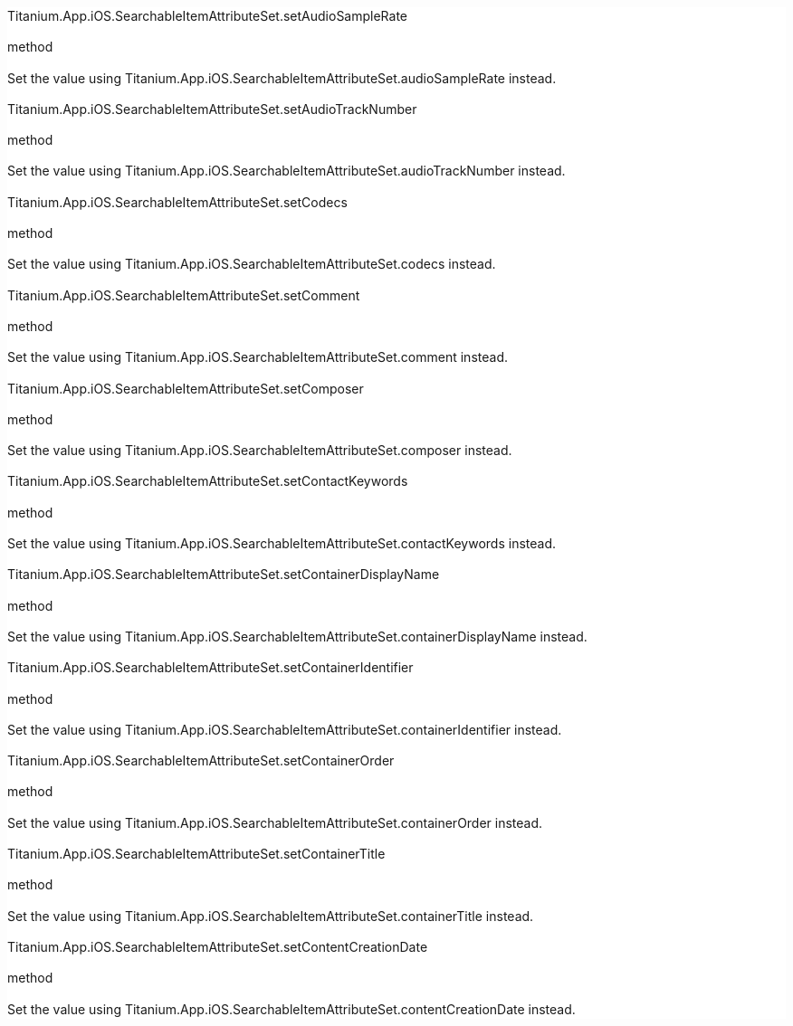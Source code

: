 Titanium.App.iOS.SearchableItemAttributeSet.setAudioSampleRate

method

Set the value using Titanium.App.iOS.SearchableItemAttributeSet.audioSampleRate instead.

Titanium.App.iOS.SearchableItemAttributeSet.setAudioTrackNumber

method

Set the value using Titanium.App.iOS.SearchableItemAttributeSet.audioTrackNumber instead.

Titanium.App.iOS.SearchableItemAttributeSet.setCodecs

method

Set the value using Titanium.App.iOS.SearchableItemAttributeSet.codecs instead.

Titanium.App.iOS.SearchableItemAttributeSet.setComment

method

Set the value using Titanium.App.iOS.SearchableItemAttributeSet.comment instead.

Titanium.App.iOS.SearchableItemAttributeSet.setComposer

method

Set the value using Titanium.App.iOS.SearchableItemAttributeSet.composer instead.

Titanium.App.iOS.SearchableItemAttributeSet.setContactKeywords

method

Set the value using Titanium.App.iOS.SearchableItemAttributeSet.contactKeywords instead.

Titanium.App.iOS.SearchableItemAttributeSet.setContainerDisplayName

method

Set the value using Titanium.App.iOS.SearchableItemAttributeSet.containerDisplayName instead.

Titanium.App.iOS.SearchableItemAttributeSet.setContainerIdentifier

method

Set the value using Titanium.App.iOS.SearchableItemAttributeSet.containerIdentifier instead.

Titanium.App.iOS.SearchableItemAttributeSet.setContainerOrder

method

Set the value using Titanium.App.iOS.SearchableItemAttributeSet.containerOrder instead.

Titanium.App.iOS.SearchableItemAttributeSet.setContainerTitle

method

Set the value using Titanium.App.iOS.SearchableItemAttributeSet.containerTitle instead.

Titanium.App.iOS.SearchableItemAttributeSet.setContentCreationDate

method

Set the value using Titanium.App.iOS.SearchableItemAttributeSet.contentCreationDate instead.

